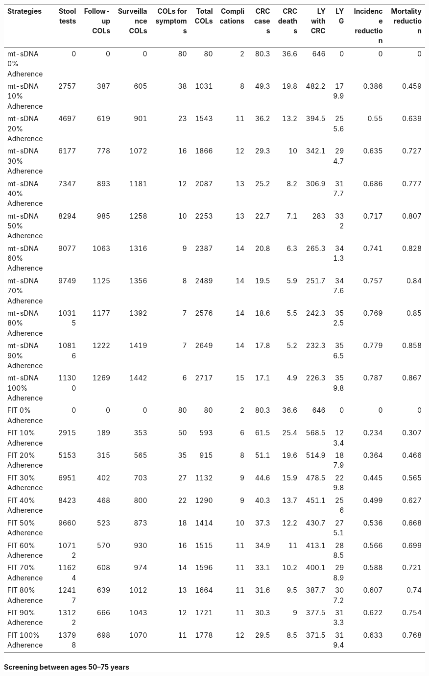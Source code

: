 | Strategies             |   Stool tests |   Follow-up COLs |   Surveillance COLs |   COLs for symptoms |   Total COLs |   Complications |   CRC cases |   CRC deaths |   LY with CRC |   LYG |   Incidence reduction |   Mortality reduction |
|:-----------------------|--------------:|-----------------:|--------------------:|--------------------:|-------------:|----------------:|------------:|-------------:|--------------:|------:|----------------------:|----------------------:|
| mt-sDNA 0% Adherence   |             0 |                0 |                   0 |                  80 |           80 |               2 |        80.3 |         36.6 |         646   |   0   |                 0     |                 0     |
| mt-sDNA 10% Adherence  |          2757 |              387 |                 605 |                  38 |         1031 |               8 |        49.3 |         19.8 |         482.2 | 179.9 |                 0.386 |                 0.459 |
| mt-sDNA 20% Adherence  |          4697 |              619 |                 901 |                  23 |         1543 |              11 |        36.2 |         13.2 |         394.5 | 255.6 |                 0.55  |                 0.639 |
| mt-sDNA 30% Adherence  |          6177 |              778 |                1072 |                  16 |         1866 |              12 |        29.3 |         10   |         342.1 | 294.7 |                 0.635 |                 0.727 |
| mt-sDNA 40% Adherence  |          7347 |              893 |                1181 |                  12 |         2087 |              13 |        25.2 |          8.2 |         306.9 | 317.7 |                 0.686 |                 0.777 |
| mt-sDNA 50% Adherence  |          8294 |              985 |                1258 |                  10 |         2253 |              13 |        22.7 |          7.1 |         283   | 332   |                 0.717 |                 0.807 |
| mt-sDNA 60% Adherence  |          9077 |             1063 |                1316 |                   9 |         2387 |              14 |        20.8 |          6.3 |         265.3 | 341.3 |                 0.741 |                 0.828 |
| mt-sDNA 70% Adherence  |          9749 |             1125 |                1356 |                   8 |         2489 |              14 |        19.5 |          5.9 |         251.7 | 347.6 |                 0.757 |                 0.84  |
| mt-sDNA 80% Adherence  |         10315 |             1177 |                1392 |                   7 |         2576 |              14 |        18.6 |          5.5 |         242.3 | 352.5 |                 0.769 |                 0.85  |
| mt-sDNA 90% Adherence  |         10816 |             1222 |                1419 |                   7 |         2649 |              14 |        17.8 |          5.2 |         232.3 | 356.5 |                 0.779 |                 0.858 |
| mt-sDNA 100% Adherence |         11300 |             1269 |                1442 |                   6 |         2717 |              15 |        17.1 |          4.9 |         226.3 | 359.8 |                 0.787 |                 0.867 |
| FIT 0% Adherence       |             0 |                0 |                   0 |                  80 |           80 |               2 |        80.3 |         36.6 |         646   |   0   |                 0     |                 0     |
| FIT 10% Adherence      |          2915 |              189 |                 353 |                  50 |          593 |               6 |        61.5 |         25.4 |         568.5 | 123.4 |                 0.234 |                 0.307 |
| FIT 20% Adherence      |          5153 |              315 |                 565 |                  35 |          915 |               8 |        51.1 |         19.6 |         514.9 | 187.9 |                 0.364 |                 0.466 |
| FIT 30% Adherence      |          6951 |              402 |                 703 |                  27 |         1132 |               9 |        44.6 |         15.9 |         478.5 | 229.8 |                 0.445 |                 0.565 |
| FIT 40% Adherence      |          8423 |              468 |                 800 |                  22 |         1290 |               9 |        40.3 |         13.7 |         451.1 | 256   |                 0.499 |                 0.627 |
| FIT 50% Adherence      |          9660 |              523 |                 873 |                  18 |         1414 |              10 |        37.3 |         12.2 |         430.7 | 275.1 |                 0.536 |                 0.668 |
| FIT 60% Adherence      |         10712 |              570 |                 930 |                  16 |         1515 |              11 |        34.9 |         11   |         413.1 | 288.5 |                 0.566 |                 0.699 |
| FIT 70% Adherence      |         11624 |              608 |                 974 |                  14 |         1596 |              11 |        33.1 |         10.2 |         400.1 | 298.9 |                 0.588 |                 0.721 |
| FIT 80% Adherence      |         12417 |              639 |                1012 |                  13 |         1664 |              11 |        31.6 |          9.5 |         387.7 | 307.2 |                 0.607 |                 0.74  |
| FIT 90% Adherence      |         13122 |              666 |                1043 |                  12 |         1721 |              11 |        30.3 |          9   |         377.5 | 313.3 |                 0.622 |                 0.754 |
| FIT 100% Adherence     |         13798 |              698 |                1070 |                  11 |         1778 |              12 |        29.5 |          8.5 |         371.5 | 319.4 |                 0.633 |                 0.768 |


#### Screening between ages 50–75 years
